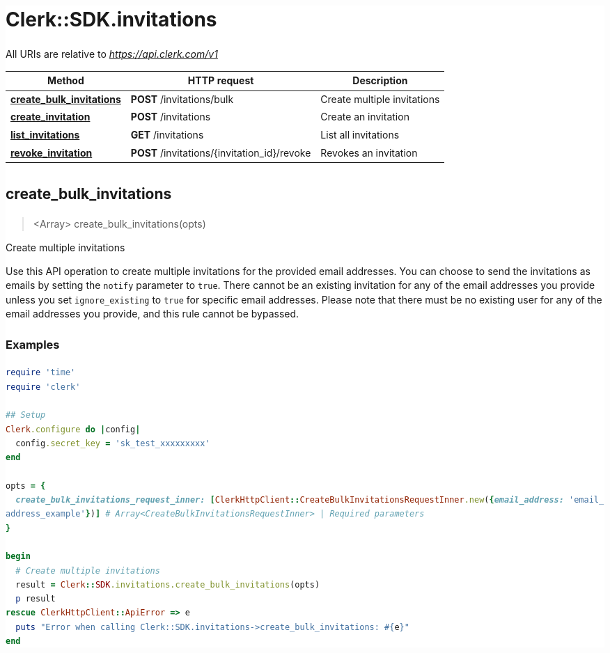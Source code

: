 # Clerk::SDK.invitations

All URIs are relative to *https://api.clerk.com/v1*

| Method | HTTP request | Description |
| ------ | ------------ | ----------- |
| [**create_bulk_invitations**](InvitationsApi.md#create_bulk_invitations) | **POST** /invitations/bulk | Create multiple invitations |
| [**create_invitation**](InvitationsApi.md#create_invitation) | **POST** /invitations | Create an invitation |
| [**list_invitations**](InvitationsApi.md#list_invitations) | **GET** /invitations | List all invitations |
| [**revoke_invitation**](InvitationsApi.md#revoke_invitation) | **POST** /invitations/{invitation_id}/revoke | Revokes an invitation |


## create_bulk_invitations

> <Array<Invitation>> create_bulk_invitations(opts)

Create multiple invitations

Use this API operation to create multiple invitations for the provided email addresses. You can choose to send the invitations as emails by setting the `notify` parameter to `true`. There cannot be an existing invitation for any of the email addresses you provide unless you set `ignore_existing` to `true` for specific email addresses. Please note that there must be no existing user for any of the email addresses you provide, and this rule cannot be bypassed.

### Examples

```ruby
require 'time'
require 'clerk'

## Setup
Clerk.configure do |config|
  config.secret_key = 'sk_test_xxxxxxxxx'
end

opts = {
  create_bulk_invitations_request_inner: [ClerkHttpClient::CreateBulkInvitationsRequestInner.new({email_address: 'email_address_example'})] # Array<CreateBulkInvitationsRequestInner> | Required parameters
}

begin
  # Create multiple invitations
  result = Clerk::SDK.invitations.create_bulk_invitations(opts)
  p result
rescue ClerkHttpClient::ApiError => e
  puts "Error when calling Clerk::SDK.invitations->create_bulk_invitations: #{e}"
end
```
